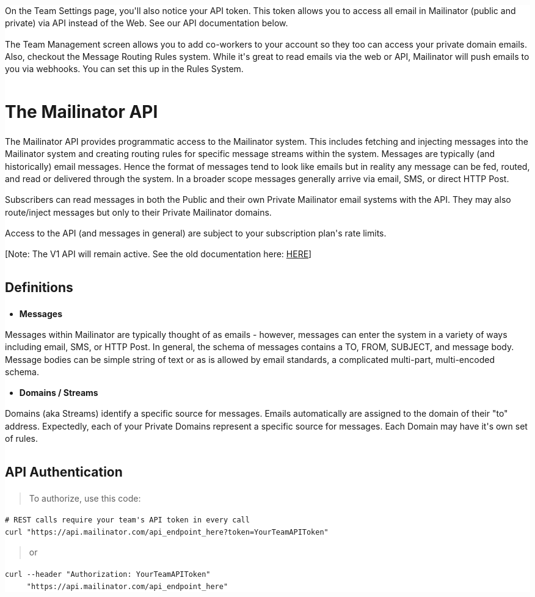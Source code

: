 On the Team Settings page, you'll also notice your API token. This token allows you to access all email in Mailinator (public and private) via API instead of the Web. See our API documentation below.

The Team Management screen allows you to add co-workers to your account so they too can access your private domain emails. Also, checkout the Message Routing Rules system. While it's great to read emails via the web or API, Mailinator will push emails to you via webhooks. You can set this up in the Rules System.

# The Mailinator API

The Mailinator API provides programmatic access to the Mailinator system. This includes fetching and injecting messages into the Mailinator system and creating routing rules for specific message streams within the system. Messages are typically (and historically) email messages. Hence the format of messages tend to look like emails but in reality any message can be fed, routed, and read or delivered through the system. In a broader scope messages generally arrive via email, SMS, or direct HTTP Post.

Subscribers can read messages in both the Public and their own Private Mailinator email systems with the API. They may also route/inject messages but only to their Private Mailinator domains.

Access to the API (and messages in general) are subject to your subscription plan's rate limits.

[Note: The V1 API will remain active. See the old documentation here: <a href='https://manybrain.github.io/m8rdocs/indexold.html'>HERE</a>]

## Definitions

- <b>Messages</b>

Messages within Mailinator are typically thought of as emails - however, messages can enter the system in a variety of ways including email, SMS, or HTTP Post. In general, the schema of messages contains a TO, FROM, SUBJECT, and message body. Message bodies can be simple string of text or as is allowed by email standards, a complicated multi-part, multi-encoded schema.

- <b>Domains / Streams</b>

Domains (aka Streams) identify a specific source for messages. Emails automatically are assigned to the domain of their "to" address. Expectedly, each of your Private Domains represent a specific source for messages. Each Domain may have it's own set of rules.



## API Authentication

> To authorize, use this code:


```shell
# REST calls require your team's API token in every call
curl "https://api.mailinator.com/api_endpoint_here?token=YourTeamAPIToken"
```
>or

```shell
curl --header "Authorization: YourTeamAPIToken" 
     "https://api.mailinator.com/api_endpoint_here" 
```
